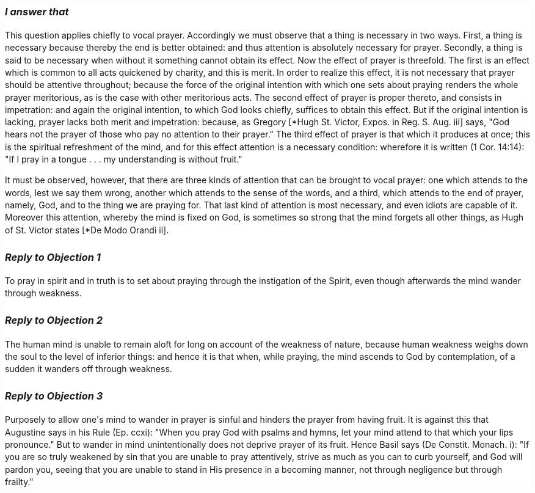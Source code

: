### *I answer that*
This question applies chiefly to vocal prayer.
Accordingly we must observe that a thing is necessary in two ways.
First, a thing is necessary because thereby the end is better
obtained: and thus attention is absolutely necessary for prayer.
Secondly, a thing is said to be necessary when without it something
cannot obtain its effect. Now the effect of prayer is threefold. The
first is an effect which is common to all acts quickened by charity,
and this is merit. In order to realize this effect, it is not
necessary that prayer should be attentive throughout; because the
force of the original intention with which one sets about praying
renders the whole prayer meritorious, as is the case with other
meritorious acts. The second effect of prayer is proper thereto, and
consists in impetration: and again the original intention, to which
God looks chiefly, suffices to obtain this effect. But if the
original intention is lacking, prayer lacks both merit and
impetration: because, as Gregory [*Hugh St. Victor, Expos. in Reg. S.
Aug. iii] says, "God hears not the prayer of those who pay no
attention to their prayer." The third effect of prayer is that which
it produces at once; this is the spiritual refreshment of the mind,
and for this effect attention is a necessary condition: wherefore it
is written (1 Cor. 14:14): "If I pray in a tongue . . . my
understanding is without fruit."

It must be observed, however, that there are three kinds of attention
that can be brought to vocal prayer: one which attends to the words,
lest we say them wrong, another which attends to the sense of the
words, and a third, which attends to the end of prayer, namely, God,
and to the thing we are praying for. That last kind of attention is
most necessary, and even idiots are capable of it. Moreover this
attention, whereby the mind is fixed on God, is sometimes so strong
that the mind forgets all other things, as Hugh of St. Victor states
[*De Modo Orandi ii].

### *Reply to Objection 1*
To pray in spirit and in truth is to set about praying
through the instigation of the Spirit, even though afterwards the
mind wander through weakness.

### *Reply to Objection 2*
The human mind is unable to remain aloft for long on
account of the weakness of nature, because human weakness weighs down
the soul to the level of inferior things: and hence it is that when,
while praying, the mind ascends to God by contemplation, of a sudden
it wanders off through weakness.

### *Reply to Objection 3*
Purposely to allow one's mind to wander in prayer is
sinful and hinders the prayer from having fruit. It is against this
that Augustine says in his Rule (Ep. ccxi): "When you pray God with
psalms and hymns, let your mind attend to that which your lips
pronounce." But to wander in mind unintentionally does not deprive
prayer of its fruit. Hence Basil says (De Constit. Monach. i): "If
you are so truly weakened by sin that you are unable to pray
attentively, strive as much as you can to curb yourself, and God will
pardon you, seeing that you are unable to stand in His presence in a
becoming manner, not through negligence but through frailty."
